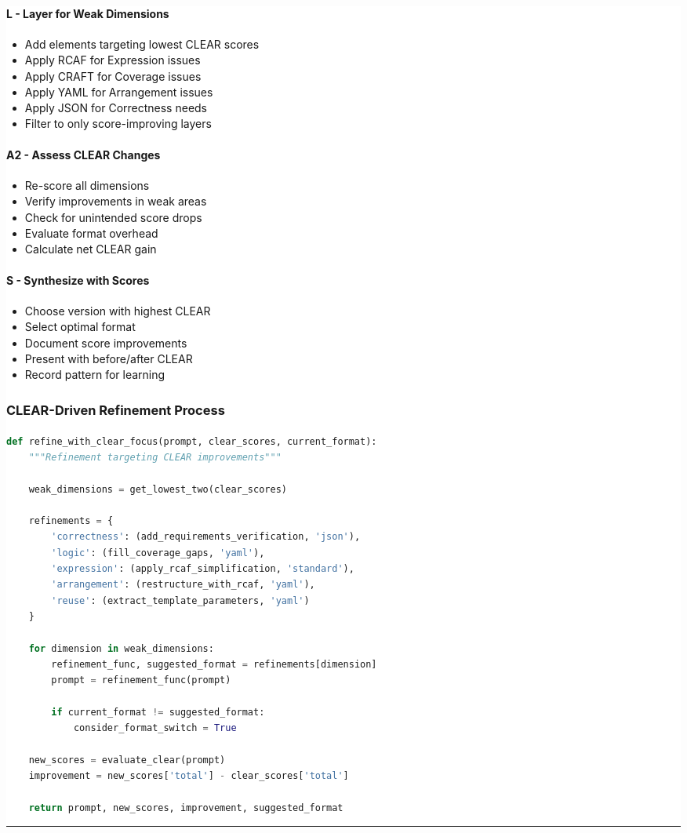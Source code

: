 #### L - Layer for Weak Dimensions
- Add elements targeting lowest CLEAR scores
- Apply RCAF for Expression issues
- Apply CRAFT for Coverage issues
- Apply YAML for Arrangement issues
- Apply JSON for Correctness needs
- Filter to only score-improving layers

#### A2 - Assess CLEAR Changes
- Re-score all dimensions
- Verify improvements in weak areas
- Check for unintended score drops
- Evaluate format overhead
- Calculate net CLEAR gain

#### S - Synthesize with Scores
- Choose version with highest CLEAR
- Select optimal format
- Document score improvements
- Present with before/after CLEAR
- Record pattern for learning

### CLEAR-Driven Refinement Process

```python
def refine_with_clear_focus(prompt, clear_scores, current_format):
    """Refinement targeting CLEAR improvements"""
    
    weak_dimensions = get_lowest_two(clear_scores)
    
    refinements = {
        'correctness': (add_requirements_verification, 'json'),
        'logic': (fill_coverage_gaps, 'yaml'),
        'expression': (apply_rcaf_simplification, 'standard'),
        'arrangement': (restructure_with_rcaf, 'yaml'),
        'reuse': (extract_template_parameters, 'yaml')
    }
    
    for dimension in weak_dimensions:
        refinement_func, suggested_format = refinements[dimension]
        prompt = refinement_func(prompt)
        
        if current_format != suggested_format:
            consider_format_switch = True
        
    new_scores = evaluate_clear(prompt)
    improvement = new_scores['total'] - clear_scores['total']
    
    return prompt, new_scores, improvement, suggested_format
```

---
